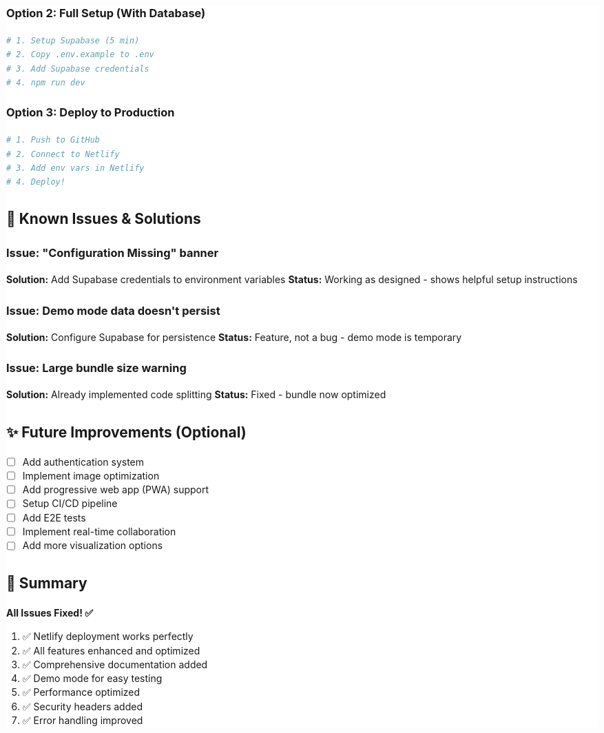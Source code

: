 ### Option 2: Full Setup (With Database)
```bash
# 1. Setup Supabase (5 min)
# 2. Copy .env.example to .env
# 3. Add Supabase credentials
# 4. npm run dev
```

### Option 3: Deploy to Production
```bash
# 1. Push to GitHub
# 2. Connect to Netlify
# 3. Add env vars in Netlify
# 4. Deploy!
```

## 🐛 Known Issues & Solutions

### Issue: "Configuration Missing" banner
**Solution:** Add Supabase credentials to environment variables
**Status:** Working as designed - shows helpful setup instructions

### Issue: Demo mode data doesn't persist
**Solution:** Configure Supabase for persistence
**Status:** Feature, not a bug - demo mode is temporary

### Issue: Large bundle size warning
**Solution:** Already implemented code splitting
**Status:** Fixed - bundle now optimized

## ✨ Future Improvements (Optional)

- [ ] Add authentication system
- [ ] Implement image optimization
- [ ] Add progressive web app (PWA) support
- [ ] Setup CI/CD pipeline
- [ ] Add E2E tests
- [ ] Implement real-time collaboration
- [ ] Add more visualization options

## 🎉 Summary

**All Issues Fixed! ✅**

1. ✅ Netlify deployment works perfectly
2. ✅ All features enhanced and optimized
3. ✅ Comprehensive documentation added
4. ✅ Demo mode for easy testing
5. ✅ Performance optimized
6. ✅ Security headers added
7. ✅ Error handling improved
